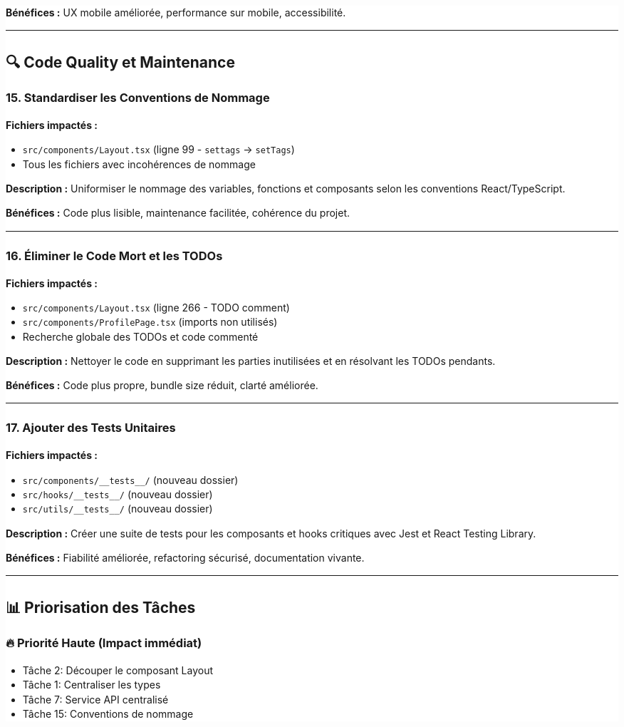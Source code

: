 **Bénéfices :** UX mobile améliorée, performance sur mobile, accessibilité.

---

## 🔍 Code Quality et Maintenance

### 15. Standardiser les Conventions de Nommage

**Fichiers impactés :**

- `src/components/Layout.tsx` (ligne 99 - `settags` → `setTags`)
- Tous les fichiers avec incohérences de nommage

**Description :** Uniformiser le nommage des variables, fonctions et composants selon les conventions React/TypeScript.

**Bénéfices :** Code plus lisible, maintenance facilitée, cohérence du projet.

---

### 16. Éliminer le Code Mort et les TODOs

**Fichiers impactés :**

- `src/components/Layout.tsx` (ligne 266 - TODO comment)
- `src/components/ProfilePage.tsx` (imports non utilisés)
- Recherche globale des TODOs et code commenté

**Description :** Nettoyer le code en supprimant les parties inutilisées et en résolvant les TODOs pendants.

**Bénéfices :** Code plus propre, bundle size réduit, clarté améliorée.

---

### 17. Ajouter des Tests Unitaires

**Fichiers impactés :**

- `src/components/__tests__/` (nouveau dossier)
- `src/hooks/__tests__/` (nouveau dossier)
- `src/utils/__tests__/` (nouveau dossier)

**Description :** Créer une suite de tests pour les composants et hooks critiques avec Jest et React Testing Library.

**Bénéfices :** Fiabilité améliorée, refactoring sécurisé, documentation vivante.

---

## 📊 Priorisation des Tâches

### 🔥 Priorité Haute (Impact immédiat)

- Tâche 2: Découper le composant Layout
- Tâche 1: Centraliser les types
- Tâche 7: Service API centralisé
- Tâche 15: Conventions de nommage
